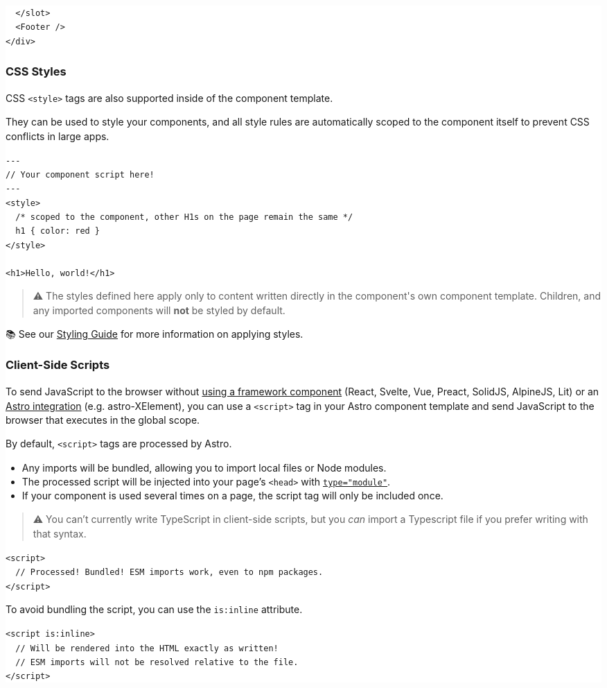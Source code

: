 ```astro
  </slot>
  <Footer />
</div>
```

### CSS Styles

CSS `<style>` tags are also supported inside of the component template.

They can be used to style your components, and all style rules are automatically scoped to the component itself to prevent CSS conflicts in large apps.

```astro
---
// Your component script here!
---
<style>
  /* scoped to the component, other H1s on the page remain the same */
  h1 { color: red }
</style>

<h1>Hello, world!</h1>
```

> ⚠️ The styles defined here apply only to content written directly in the component's own component template. Children, and any imported components will **not** be styled by default.

📚 See our [Styling Guide](/en/guides/styling/) for more information on applying styles.

### Client-Side Scripts

To send JavaScript to the browser without [using a framework component](/en/core-concepts/framework-components/) (React, Svelte, Vue, Preact, SolidJS, AlpineJS, Lit) or an [Astro integration](https://astro.build/integrations/) (e.g. astro-XElement), you can use a `<script>` tag in your Astro component template and send JavaScript to the browser that executes in the global scope.

By default, `<script>` tags are processed by Astro.

- Any imports will be bundled, allowing you to import local files or Node modules.
- The processed script will be injected into your page’s `<head>` with [`type="module"`](https://developer.mozilla.org/en-US/docs/Web/JavaScript/Guide/Modules).
- If your component is used several times on a page, the script tag will only be included once.

> ⚠️ You can’t currently write TypeScript in client-side scripts, but you _can_ import a Typescript file if you prefer writing with that syntax.

```astro
<script>
  // Processed! Bundled! ESM imports work, even to npm packages.
</script>
```

To avoid bundling the script, you can use the `is:inline` attribute.

```astro
<script is:inline>
  // Will be rendered into the HTML exactly as written!
  // ESM imports will not be resolved relative to the file.
</script>
```
